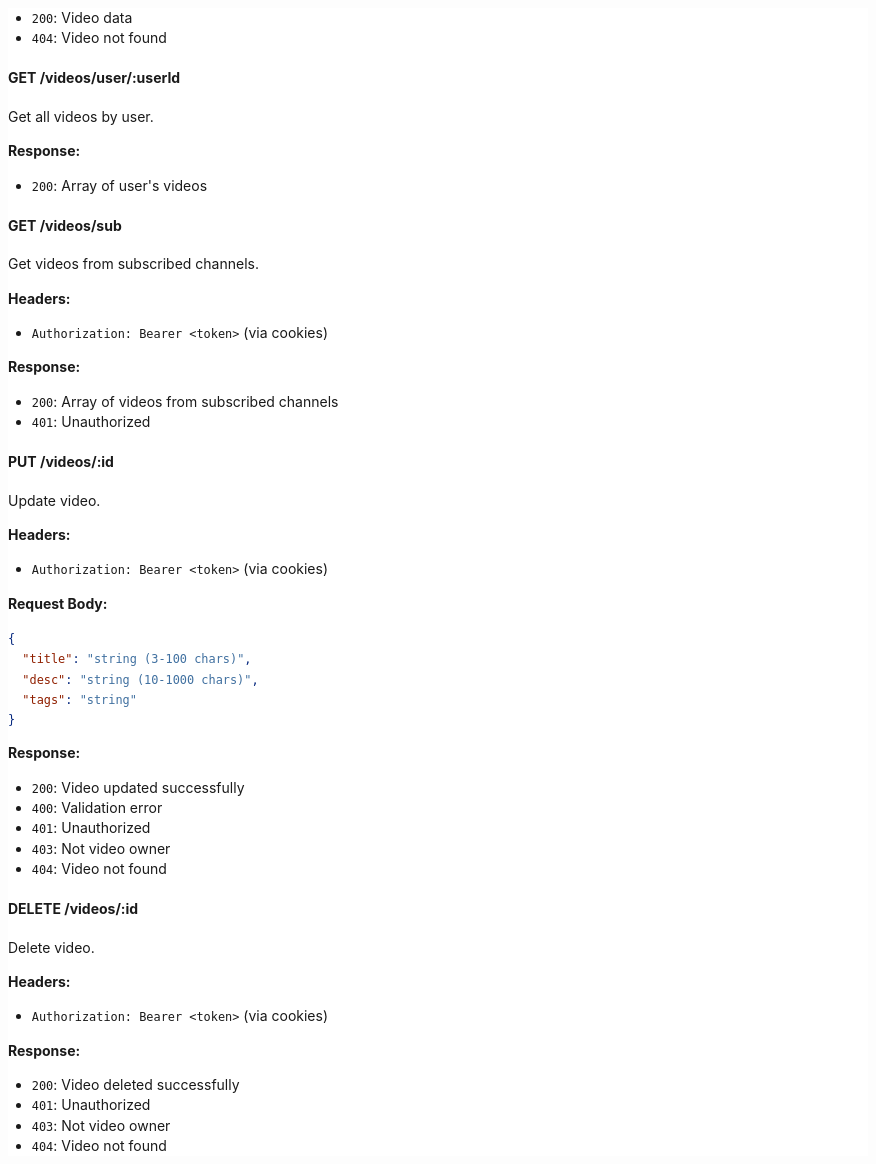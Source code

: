 - `200`: Video data
- `404`: Video not found

#### GET /videos/user/:userId

Get all videos by user.

**Response:**

- `200`: Array of user's videos

#### GET /videos/sub

Get videos from subscribed channels.

**Headers:**

- `Authorization: Bearer <token>` (via cookies)

**Response:**

- `200`: Array of videos from subscribed channels
- `401`: Unauthorized

#### PUT /videos/:id

Update video.

**Headers:**

- `Authorization: Bearer <token>` (via cookies)

**Request Body:**

```json
{
  "title": "string (3-100 chars)",
  "desc": "string (10-1000 chars)",
  "tags": "string"
}
```

**Response:**

- `200`: Video updated successfully
- `400`: Validation error
- `401`: Unauthorized
- `403`: Not video owner
- `404`: Video not found

#### DELETE /videos/:id

Delete video.

**Headers:**

- `Authorization: Bearer <token>` (via cookies)

**Response:**

- `200`: Video deleted successfully
- `401`: Unauthorized
- `403`: Not video owner
- `404`: Video not found
